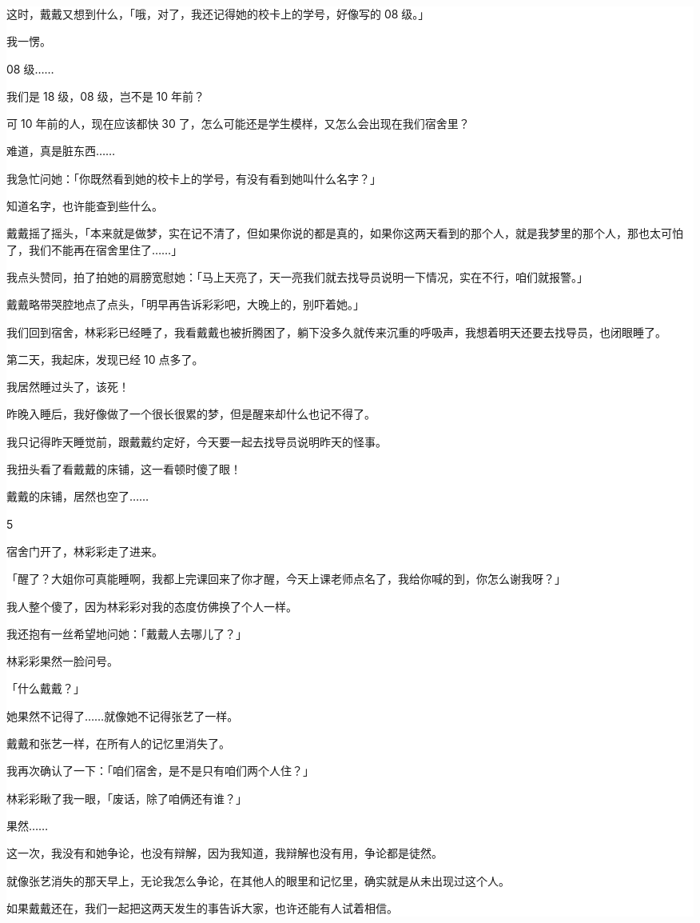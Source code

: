 这时，戴戴又想到什么，「哦，对了，我还记得她的校卡上的学号，好像写的 08 级。」

我一愣。

08 级……

我们是 18 级，08 级，岂不是 10 年前？

可 10 年前的人，现在应该都快 30 了，怎么可能还是学生模样，又怎么会出现在我们宿舍里？

难道，真是脏东西……

我急忙问她：「你既然看到她的校卡上的学号，有没有看到她叫什么名字？」

知道名字，也许能查到些什么。

戴戴摇了摇头，「本来就是做梦，实在记不清了，但如果你说的都是真的，如果你这两天看到的那个人，就是我梦里的那个人，那也太可怕了，我们不能再在宿舍里住了……」

我点头赞同，拍了拍她的肩膀宽慰她：「马上天亮了，天一亮我们就去找导员说明一下情况，实在不行，咱们就报警。」

戴戴略带哭腔地点了点头，「明早再告诉彩彩吧，大晚上的，别吓着她。」

我们回到宿舍，林彩彩已经睡了，我看戴戴也被折腾困了，躺下没多久就传来沉重的呼吸声，我想着明天还要去找导员，也闭眼睡了。

第二天，我起床，发现已经 10 点多了。

我居然睡过头了，该死！

昨晚入睡后，我好像做了一个很长很累的梦，但是醒来却什么也记不得了。

我只记得昨天睡觉前，跟戴戴约定好，今天要一起去找导员说明昨天的怪事。

我扭头看了看戴戴的床铺，这一看顿时傻了眼！

戴戴的床铺，居然也空了……

5

宿舍门开了，林彩彩走了进来。

「醒了？大姐你可真能睡啊，我都上完课回来了你才醒，今天上课老师点名了，我给你喊的到，你怎么谢我呀？」

我人整个傻了，因为林彩彩对我的态度仿佛换了个人一样。

我还抱有一丝希望地问她：「戴戴人去哪儿了？」

林彩彩果然一脸问号。

「什么戴戴？」

她果然不记得了……就像她不记得张艺了一样。

戴戴和张艺一样，在所有人的记忆里消失了。

我再次确认了一下：「咱们宿舍，是不是只有咱们两个人住？」

林彩彩瞅了我一眼，「废话，除了咱俩还有谁？」

果然……

这一次，我没有和她争论，也没有辩解，因为我知道，我辩解也没有用，争论都是徒然。

就像张艺消失的那天早上，无论我怎么争论，在其他人的眼里和记忆里，确实就是从未出现过这个人。

如果戴戴还在，我们一起把这两天发生的事告诉大家，也许还能有人试着相信。
